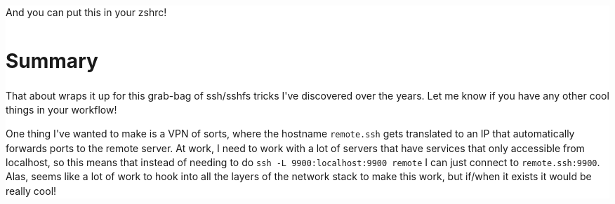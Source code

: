 And you can put this in your zshrc!

# Summary

That about wraps it up for this grab-bag of ssh/sshfs tricks I've discovered over the years.
Let me know if you have any other cool things in your workflow!

One thing I've wanted to make is a VPN of sorts, where the hostname `remote.ssh` gets translated to an IP that automatically forwards ports to the remote server.
At work, I need to work with a lot of servers that have services that only accessible from localhost, so this means that instead of needing to do `ssh -L 9900:localhost:9900 remote` I can just connect to `remote.ssh:9900`.
Alas, seems like a lot of work to hook into all the layers of the network stack to make this work, but if/when it exists it would be really cool!


